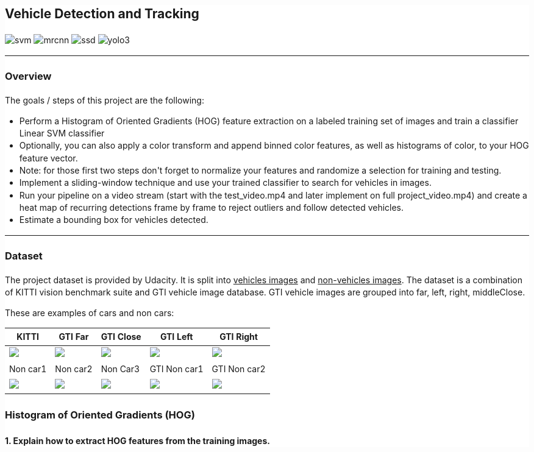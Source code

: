 ## Vehicle Detection and Tracking
                             
![svm](./output_images/project_video_svm.gif) ![mrcnn](./output_images/project_video_mrcnn.gif)
![ssd](./output_images/project_video_ssd.gif) ![yolo3](./output_images/project_video_yolo3.gif)

---

### Overview

The goals / steps of this project are the following:

* Perform a Histogram of Oriented Gradients (HOG) feature extraction on a labeled training set of images and train a classifier Linear SVM classifier
* Optionally, you can also apply a color transform and append binned color features, as well as histograms of color, to your HOG feature vector. 
* Note: for those first two steps don't forget to normalize your features and randomize a selection for training and testing.
* Implement a sliding-window technique and use your trained classifier to search for vehicles in images.
* Run your pipeline on a video stream (start with the test_video.mp4 and later implement on full project_video.mp4) and create a heat map of recurring detections frame by frame to reject outliers and follow detected vehicles.
* Estimate a bounding box for vehicles detected.

[//]: # (Image References)
[image1]: ./ref/kitti.png
[image2]: ./ref/gti_far.png
[image3]: ./ref/gti_middle.png
[image4]: ./ref/gti_left.png
[image5]: ./ref/gti_right.png
[image6]: ./ref/extra_non0.png
[image7]: ./ref/extra_non1.png
[image8]: ./ref/extra_non2.png
[image9]: ./ref/gti_non0.png
[image10]: ./ref/gti_non1.png
[image11]: ./ref/hog_car.png
[image12]: ./ref/hog_notcar.png
[image13]: ./ref/C_graph.png
[image14]: ./ref/sliding_window.png
[image15]: ./output_images/output_images.png
[video1]: ./output_images/project_video_svm.gif
[video2]: ./output_images/project_video_mrcnn.gif


---


### Dataset

The project dataset is provided by Udacity. It is split into [vehicles images](https://s3.amazonaws.com/udacity-sdc/Vehicle_Tracking/vehicles.zip) and [non-vehicles images](https://s3.amazonaws.com/udacity-sdc/Vehicle_Tracking/non-vehicles.zip). The dataset is a combination of KITTI vision benchmark suite and GTI vehicle image database. GTI vehicle images are grouped into far, left, right, middleClose.

These are examples of cars and non cars:


| KITTI     | GTI Far     | GTI Close  | GTI Left    | GTI Right  |
|-----------|-------------|------------|-------------|------------|
|![][image1]| ![][image2] | ![][image3]| ![][image4] |![][image5] |
| Non car1  | Non car2    | Non Car3   | GTI Non car1| GTI Non car2|
|![][image6]| ![][image7] | ![][image8]| ![][image9] |![][image10]|





### Histogram of Oriented Gradients (HOG)

#### 1. Explain how to extract HOG features from the training images.
